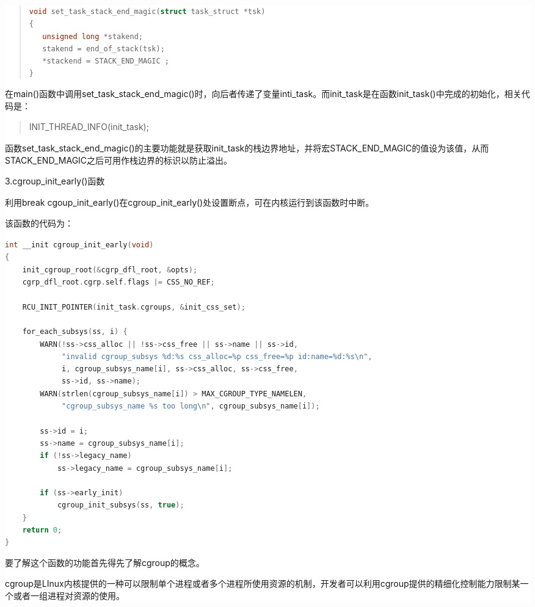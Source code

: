 
> ```c++
> void set_task_stack_end_magic(struct task_struct *tsk)
> {
>    unsigned long *stakend;
>    stakend = end_of_stack(tsk);
>    *stackend = STACK_END_MAGIC ;
> }
> ```
>
> 

在main()函数中调用set_task_stack_end_magic()时，向后者传递了变量inti_task。而init_task是在函数init_task()中完成的初始化，相关代码是：

> INIT_THREAD_INFO(init_task);

函数set_task_stack_end_magic()的主要功能就是获取init_task的栈边界地址，并将宏STACK_END_MAGIC的值设为该值，从而STACK_END_MAGIC之后可用作栈边界的标识以防止溢出。

3.cgroup_init_early()函数

利用break cgoup_init_early()在cgroup_init_early()处设置断点，可在内核运行到该函数时中断。

该函数的代码为：

```c++
int __init cgroup_init_early(void)
{
    init_cgroup_root(&cgrp_dfl_root, &opts);
    cgrp_dfl_root.cgrp.self.flags |= CSS_NO_REF;

    RCU_INIT_POINTER(init_task.cgroups, &init_css_set);

    for_each_subsys(ss, i) {
        WARN(!ss->css_alloc || !ss->css_free || ss->name || ss->id,
             "invalid cgroup_subsys %d:%s css_alloc=%p css_free=%p id:name=%d:%s\n",
             i, cgroup_subsys_name[i], ss->css_alloc, ss->css_free,
             ss->id, ss->name);
        WARN(strlen(cgroup_subsys_name[i]) > MAX_CGROUP_TYPE_NAMELEN,
             "cgroup_subsys_name %s too long\n", cgroup_subsys_name[i]);

        ss->id = i;
        ss->name = cgroup_subsys_name[i];
        if (!ss->legacy_name)
            ss->legacy_name = cgroup_subsys_name[i];

        if (ss->early_init)
            cgroup_init_subsys(ss, true);
    }
    return 0;
}
```

要了解这个函数的功能首先得先了解cgroup的概念。

 cgroup是LInux内核提供的一种可以限制单个进程或者多个进程所使用资源的机制，开发者可以利用cgroup提供的精细化控制能力限制某一个或者一组进程对资源的使用。
